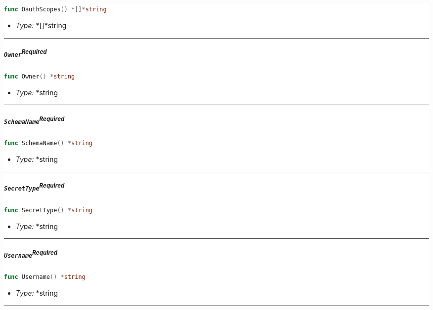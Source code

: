 ```go
func OauthScopes() *[]*string
```

- *Type:* *[]*string

---

##### `Owner`<sup>Required</sup> <a name="Owner" id="@cdktf/provider-snowflake.dataSnowflakeSecrets.DataSnowflakeSecretsSecretsDescribeOutputOutputReference.property.owner"></a>

```go
func Owner() *string
```

- *Type:* *string

---

##### `SchemaName`<sup>Required</sup> <a name="SchemaName" id="@cdktf/provider-snowflake.dataSnowflakeSecrets.DataSnowflakeSecretsSecretsDescribeOutputOutputReference.property.schemaName"></a>

```go
func SchemaName() *string
```

- *Type:* *string

---

##### `SecretType`<sup>Required</sup> <a name="SecretType" id="@cdktf/provider-snowflake.dataSnowflakeSecrets.DataSnowflakeSecretsSecretsDescribeOutputOutputReference.property.secretType"></a>

```go
func SecretType() *string
```

- *Type:* *string

---

##### `Username`<sup>Required</sup> <a name="Username" id="@cdktf/provider-snowflake.dataSnowflakeSecrets.DataSnowflakeSecretsSecretsDescribeOutputOutputReference.property.username"></a>

```go
func Username() *string
```

- *Type:* *string

---
